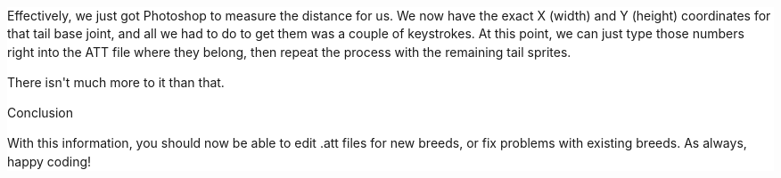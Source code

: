 Effectively, we just got Photoshop to measure the distance for us. We now have the exact X (width) and Y (height) coordinates for that tail base joint, and all we had to do to get them was a couple of keystrokes. At this point, we can just type those numbers right into the ATT file where they belong, then repeat the process with the remaining tail sprites.

There isn't much more to it than that.


Conclusion

With this information, you should now be able to edit .att files for new breeds, or fix problems with existing breeds. As always, happy coding!
